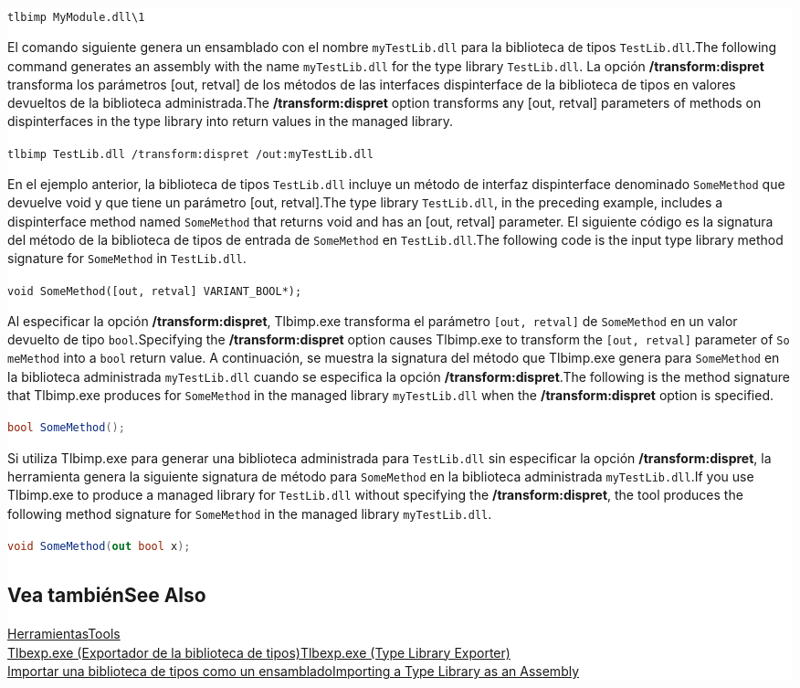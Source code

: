 ```  
tlbimp MyModule.dll\1  
```  
  
 <span data-ttu-id="46be3-227">El comando siguiente genera un ensamblado con el nombre `myTestLib.dll` para la biblioteca de tipos `TestLib.dll`.</span><span class="sxs-lookup"><span data-stu-id="46be3-227">The following command generates an assembly with the name `myTestLib.dll` for the type library `TestLib.dll`.</span></span> <span data-ttu-id="46be3-228">La opción **/transform:dispret** transforma los parámetros [out, retval] de los métodos de las interfaces dispinterface de la biblioteca de tipos en valores devueltos de la biblioteca administrada.</span><span class="sxs-lookup"><span data-stu-id="46be3-228">The **/transform:dispret** option transforms any [out, retval] parameters of methods on dispinterfaces in the type library into return values in the managed library.</span></span>  
  
```  
tlbimp TestLib.dll /transform:dispret /out:myTestLib.dll  
```  
  
 <span data-ttu-id="46be3-229">En el ejemplo anterior, la biblioteca de tipos `TestLib.dll` incluye un método de interfaz dispinterface denominado `SomeMethod` que devuelve void y que tiene un parámetro [out, retval].</span><span class="sxs-lookup"><span data-stu-id="46be3-229">The type library `TestLib.dll`, in the preceding example, includes a dispinterface method named `SomeMethod` that returns void and has an [out, retval] parameter.</span></span> <span data-ttu-id="46be3-230">El siguiente código es la signatura del método de la biblioteca de tipos de entrada de `SomeMethod` en `TestLib.dll`.</span><span class="sxs-lookup"><span data-stu-id="46be3-230">The following code is the input type library method signature for `SomeMethod` in `TestLib.dll`.</span></span>  
  
```  
void SomeMethod([out, retval] VARIANT_BOOL*);  
```  
  
 <span data-ttu-id="46be3-231">Al especificar la opción **/transform:dispret**, Tlbimp.exe transforma el parámetro `[out, retval]` de `SomeMethod` en un valor devuelto de tipo `bool`.</span><span class="sxs-lookup"><span data-stu-id="46be3-231">Specifying the **/transform:dispret** option causes Tlbimp.exe to transform the `[out, retval]` parameter of `SomeMethod` into a `bool` return value.</span></span> <span data-ttu-id="46be3-232">A continuación, se muestra la signatura del método que Tlbimp.exe genera para `SomeMethod` en la biblioteca administrada `myTestLib.dll` cuando se especifica la opción **/transform:dispret**.</span><span class="sxs-lookup"><span data-stu-id="46be3-232">The following is the method signature that Tlbimp.exe produces for `SomeMethod` in the managed library `myTestLib.dll` when the **/transform:dispret** option is specified.</span></span>  
  
```csharp  
bool SomeMethod();  
```  
  
 <span data-ttu-id="46be3-233">Si utiliza Tlbimp.exe para generar una biblioteca administrada para `TestLib.dll` sin especificar la opción **/transform:dispret**, la herramienta genera la siguiente signatura de método para `SomeMethod` en la biblioteca administrada `myTestLib.dll`.</span><span class="sxs-lookup"><span data-stu-id="46be3-233">If you use Tlbimp.exe to produce a managed library for `TestLib.dll` without specifying the **/transform:dispret**, the tool produces the following method signature for `SomeMethod` in the managed library `myTestLib.dll`.</span></span>  
  
```csharp  
void SomeMethod(out bool x);  
```  
  
## <a name="see-also"></a><span data-ttu-id="46be3-234">Vea también</span><span class="sxs-lookup"><span data-stu-id="46be3-234">See Also</span></span>  
 [<span data-ttu-id="46be3-235">Herramientas</span><span class="sxs-lookup"><span data-stu-id="46be3-235">Tools</span></span>](index.md)  
 [<span data-ttu-id="46be3-236">Tlbexp.exe (Exportador de la biblioteca de tipos)</span><span class="sxs-lookup"><span data-stu-id="46be3-236">Tlbexp.exe (Type Library Exporter)</span></span>](tlbexp-exe-type-library-exporter.md)  
 [<span data-ttu-id="46be3-237">Importar una biblioteca de tipos como un ensamblado</span><span class="sxs-lookup"><span data-stu-id="46be3-237">Importing a Type Library as an Assembly</span></span>](../interop/importing-a-type-library-as-an-assembly.md)  